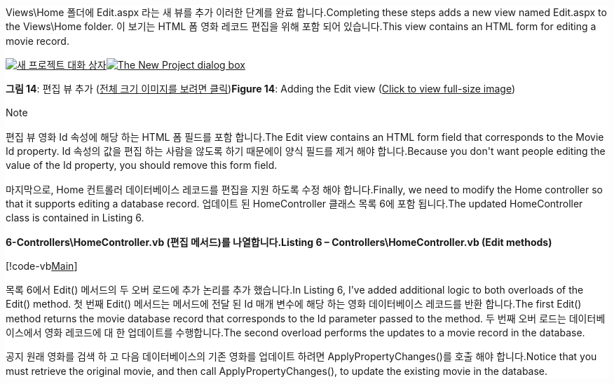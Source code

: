 <span data-ttu-id="5113f-336">Views\Home 폴더에 Edit.aspx 라는 새 뷰를 추가 이러한 단계를 완료 합니다.</span><span class="sxs-lookup"><span data-stu-id="5113f-336">Completing these steps adds a new view named Edit.aspx to the Views\Home folder.</span></span> <span data-ttu-id="5113f-337">이 보기는 HTML 폼 영화 레코드 편집을 위해 포함 되어 있습니다.</span><span class="sxs-lookup"><span data-stu-id="5113f-337">This view contains an HTML form for editing a movie record.</span></span>


<span data-ttu-id="5113f-338">[![새 프로젝트 대화 상자](create-a-movie-database-application-in-15-minutes-with-asp-net-mvc-vb/_static/image14.jpg)](create-a-movie-database-application-in-15-minutes-with-asp-net-mvc-vb/_static/image27.png)</span><span class="sxs-lookup"><span data-stu-id="5113f-338">[![The New Project dialog box](create-a-movie-database-application-in-15-minutes-with-asp-net-mvc-vb/_static/image14.jpg)](create-a-movie-database-application-in-15-minutes-with-asp-net-mvc-vb/_static/image27.png)</span></span>

<span data-ttu-id="5113f-339">**그림 14**: 편집 뷰 추가 ([전체 크기 이미지를 보려면 클릭](create-a-movie-database-application-in-15-minutes-with-asp-net-mvc-vb/_static/image28.png))</span><span class="sxs-lookup"><span data-stu-id="5113f-339">**Figure 14**: Adding the Edit view ([Click to view full-size image](create-a-movie-database-application-in-15-minutes-with-asp-net-mvc-vb/_static/image28.png))</span></span>


> [!NOTE] 
> 
> <span data-ttu-id="5113f-340">편집 뷰 영화 Id 속성에 해당 하는 HTML 폼 필드를 포함 합니다.</span><span class="sxs-lookup"><span data-stu-id="5113f-340">The Edit view contains an HTML form field that corresponds to the Movie Id property.</span></span> <span data-ttu-id="5113f-341">Id 속성의 값을 편집 하는 사람을 않도록 하기 때문에이 양식 필드를 제거 해야 합니다.</span><span class="sxs-lookup"><span data-stu-id="5113f-341">Because you don't want people editing the value of the Id property, you should remove this form field.</span></span>


<span data-ttu-id="5113f-342">마지막으로, Home 컨트롤러 데이터베이스 레코드를 편집을 지원 하도록 수정 해야 합니다.</span><span class="sxs-lookup"><span data-stu-id="5113f-342">Finally, we need to modify the Home controller so that it supports editing a database record.</span></span> <span data-ttu-id="5113f-343">업데이트 된 HomeController 클래스 목록 6에 포함 됩니다.</span><span class="sxs-lookup"><span data-stu-id="5113f-343">The updated HomeController class is contained in Listing 6.</span></span>

<span data-ttu-id="5113f-344">**6-Controllers\HomeController.vb (편집 메서드)를 나열합니다.**</span><span class="sxs-lookup"><span data-stu-id="5113f-344">**Listing 6 – Controllers\HomeController.vb (Edit methods)**</span></span>

[!code-vb[Main](create-a-movie-database-application-in-15-minutes-with-asp-net-mvc-vb/samples/sample6.vb)]

<span data-ttu-id="5113f-345">목록 6에서 Edit() 메서드의 두 오버 로드에 추가 논리를 추가 했습니다.</span><span class="sxs-lookup"><span data-stu-id="5113f-345">In Listing 6, I've added additional logic to both overloads of the Edit() method.</span></span> <span data-ttu-id="5113f-346">첫 번째 Edit() 메서드는 메서드에 전달 된 Id 매개 변수에 해당 하는 영화 데이터베이스 레코드를 반환 합니다.</span><span class="sxs-lookup"><span data-stu-id="5113f-346">The first Edit() method returns the movie database record that corresponds to the Id parameter passed to the method.</span></span> <span data-ttu-id="5113f-347">두 번째 오버 로드는 데이터베이스에서 영화 레코드에 대 한 업데이트를 수행합니다.</span><span class="sxs-lookup"><span data-stu-id="5113f-347">The second overload performs the updates to a movie record in the database.</span></span>

<span data-ttu-id="5113f-348">공지 원래 영화를 검색 하 고 다음 데이터베이스의 기존 영화를 업데이트 하려면 ApplyPropertyChanges()를 호출 해야 합니다.</span><span class="sxs-lookup"><span data-stu-id="5113f-348">Notice that you must retrieve the original movie, and then call ApplyPropertyChanges(), to update the existing movie in the database.</span></span>
